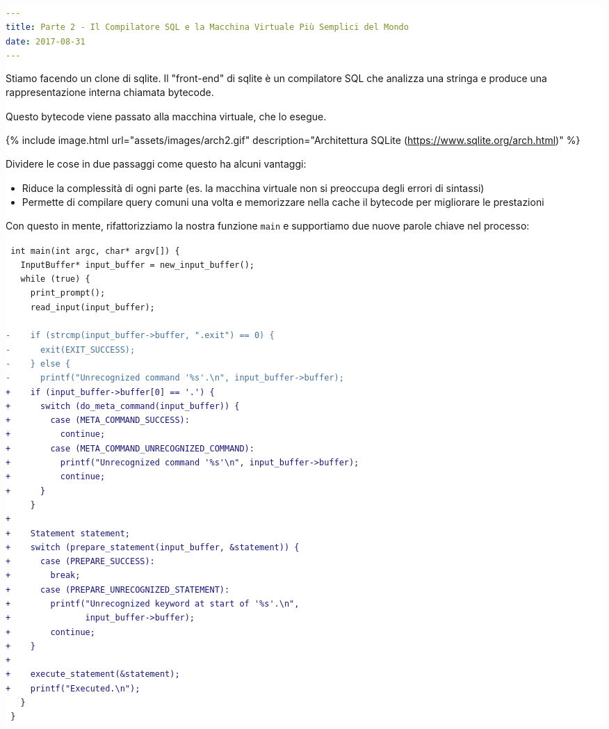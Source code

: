 ```yaml
---
title: Parte 2 - Il Compilatore SQL e la Macchina Virtuale Più Semplici del Mondo
date: 2017-08-31
---
```


Stiamo facendo un clone di sqlite. Il "front-end" di sqlite è un compilatore SQL che analizza una stringa e produce una rappresentazione interna chiamata bytecode.

Questo bytecode viene passato alla macchina virtuale, che lo esegue.

{% include image.html url="assets/images/arch2.gif" description="Architettura SQLite (https://www.sqlite.org/arch.html)" %}

Dividere le cose in due passaggi come questo ha alcuni vantaggi:
- Riduce la complessità di ogni parte (es. la macchina virtuale non si preoccupa degli errori di sintassi)
- Permette di compilare query comuni una volta e memorizzare nella cache il bytecode per migliorare le prestazioni

Con questo in mente, rifattorizziamo la nostra funzione `main` e supportiamo due nuove parole chiave nel processo:

```diff
 int main(int argc, char* argv[]) {
   InputBuffer* input_buffer = new_input_buffer();
   while (true) {
     print_prompt();
     read_input(input_buffer);

-    if (strcmp(input_buffer->buffer, ".exit") == 0) {
-      exit(EXIT_SUCCESS);
-    } else {
-      printf("Unrecognized command '%s'.\n", input_buffer->buffer);
+    if (input_buffer->buffer[0] == '.') {
+      switch (do_meta_command(input_buffer)) {
+        case (META_COMMAND_SUCCESS):
+          continue;
+        case (META_COMMAND_UNRECOGNIZED_COMMAND):
+          printf("Unrecognized command '%s'\n", input_buffer->buffer);
+          continue;
+      }
     }
+
+    Statement statement;
+    switch (prepare_statement(input_buffer, &statement)) {
+      case (PREPARE_SUCCESS):
+        break;
+      case (PREPARE_UNRECOGNIZED_STATEMENT):
+        printf("Unrecognized keyword at start of '%s'.\n",
+               input_buffer->buffer);
+        continue;
+    }
+
+    execute_statement(&statement);
+    printf("Executed.\n");
   }
 }
```
